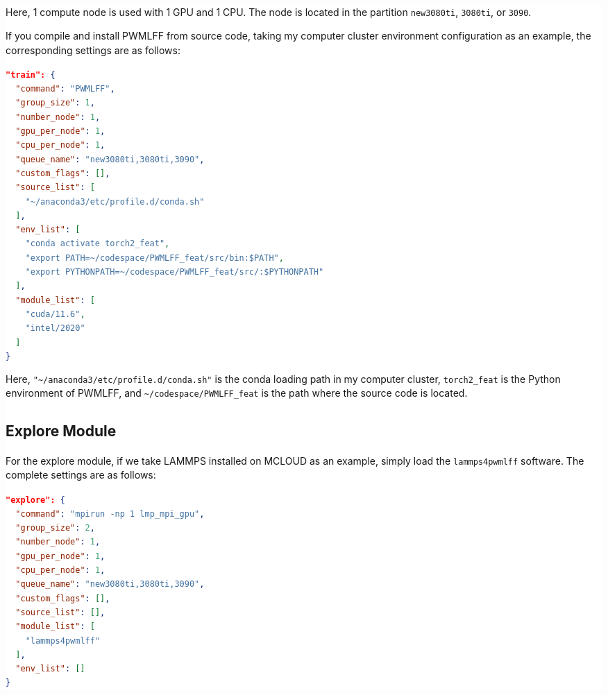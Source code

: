 Here, 1 compute node is used with 1 GPU and 1 CPU. The node is located in the partition `new3080ti`, `3080ti`, or `3090`.

If you compile and install PWMLFF from source code, taking my computer cluster environment configuration as an example, the corresponding settings are as follows:

```json
"train": {
  "command": "PWMLFF",
  "group_size": 1,
  "number_node": 1,
  "gpu_per_node": 1,
  "cpu_per_node": 1,
  "queue_name": "new3080ti,3080ti,3090",
  "custom_flags": [],
  "source_list": [
    "~/anaconda3/etc/profile.d/conda.sh"
  ],
  "env_list": [
    "conda activate torch2_feat",
    "export PATH=~/codespace/PWMLFF_feat/src/bin:$PATH",
    "export PYTHONPATH=~/codespace/PWMLFF_feat/src/:$PYTHONPATH"
  ],
  "module_list": [
    "cuda/11.6",
    "intel/2020"
  ]
}
```

Here, `"~/anaconda3/etc/profile.d/conda.sh"` is the conda loading path in my computer cluster, `torch2_feat` is the Python environment of PWMLFF, and `~/codespace/PWMLFF_feat` is the path where the source code is located.

## Explore Module

For the explore module, if we take LAMMPS installed on MCLOUD as an example, simply load the `lammps4pwmlff` software. The complete settings are as follows:
```json
"explore": {
  "command": "mpirun -np 1 lmp_mpi_gpu",
  "group_size": 2,
  "number_node": 1,
  "gpu_per_node": 1,
  "cpu_per_node": 1,
  "queue_name": "new3080ti,3080ti,3090",
  "custom_flags": [],
  "source_list": [],
  "module_list": [
    "lammps4pwmlff"
  ],
  "env_list": []
}
```
